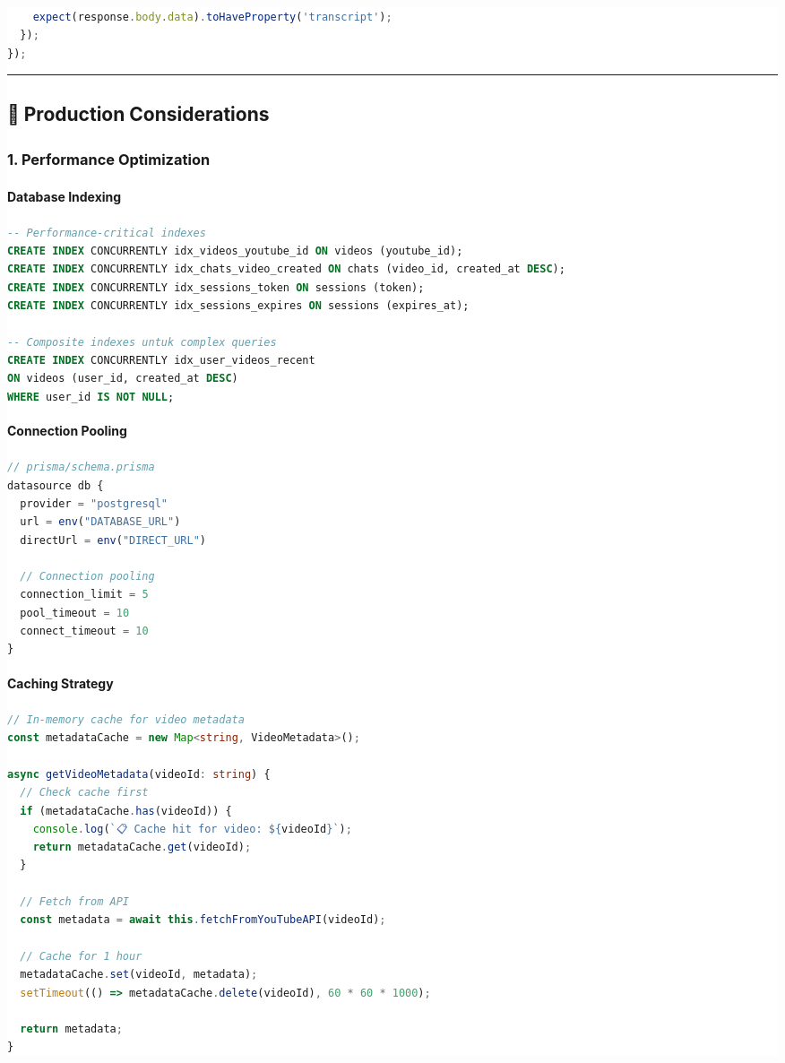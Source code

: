 ```typescript
    expect(response.body.data).toHaveProperty('transcript');
  });
});
```

---

## 🚀 Production Considerations

### 1. Performance Optimization

#### Database Indexing
```sql
-- Performance-critical indexes
CREATE INDEX CONCURRENTLY idx_videos_youtube_id ON videos (youtube_id);
CREATE INDEX CONCURRENTLY idx_chats_video_created ON chats (video_id, created_at DESC);
CREATE INDEX CONCURRENTLY idx_sessions_token ON sessions (token);
CREATE INDEX CONCURRENTLY idx_sessions_expires ON sessions (expires_at);

-- Composite indexes untuk complex queries
CREATE INDEX CONCURRENTLY idx_user_videos_recent 
ON videos (user_id, created_at DESC) 
WHERE user_id IS NOT NULL;
```

#### Connection Pooling
```typescript
// prisma/schema.prisma
datasource db {
  provider = "postgresql"
  url = env("DATABASE_URL")
  directUrl = env("DIRECT_URL")
  
  // Connection pooling
  connection_limit = 5
  pool_timeout = 10
  connect_timeout = 10
}
```

#### Caching Strategy
```typescript
// In-memory cache for video metadata
const metadataCache = new Map<string, VideoMetadata>();

async getVideoMetadata(videoId: string) {
  // Check cache first
  if (metadataCache.has(videoId)) {
    console.log(`📋 Cache hit for video: ${videoId}`);
    return metadataCache.get(videoId);
  }
  
  // Fetch from API
  const metadata = await this.fetchFromYouTubeAPI(videoId);
  
  // Cache for 1 hour
  metadataCache.set(videoId, metadata);
  setTimeout(() => metadataCache.delete(videoId), 60 * 60 * 1000);
  
  return metadata;
}
```
